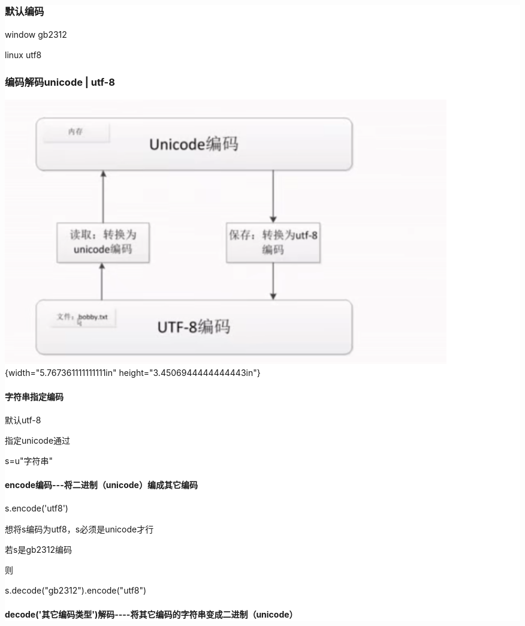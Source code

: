 
### **默认编码**

window gb2312

linux utf8

### 编码解码unicode \| utf-8

![](./images/media/image12.png){width="5.767361111111111in"
height="3.4506944444444443in"}

#### **字符串指定编码**

默认utf-8

指定unicode通过

s=u"字符串"

#### encode编码\-\--将二进制（unicode）编成其它编码

s.encode('utf8')

想将s编码为utf8，s必须是unicode才行

若s是gb2312编码

则

s.decode("gb2312").encode("utf8")

#### decode('其它编码类型')解码\-\-\--将其它编码的字符串变成二进制（unicode）
